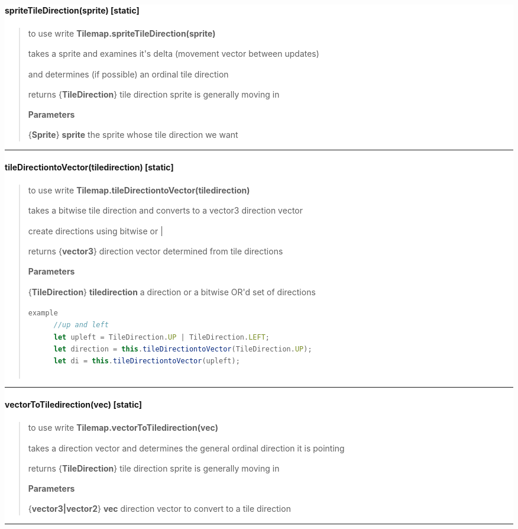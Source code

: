 
####  spriteTileDirection(sprite) [static]
> to use write **Tilemap.spriteTileDirection(sprite)**
> 
> takes a sprite and examines it's delta (movement vector between updates)
> 
> and determines (if possible) an ordinal tile direction
> 
> 
> returns {**TileDirection**} tile direction sprite is generally moving in
> 
> 
> **Parameters**
> 
> {**Sprite**} **sprite** the sprite whose tile direction we want
> 
> 

---

####  tileDirectiontoVector(tiledirection) [static]
> to use write **Tilemap.tileDirectiontoVector(tiledirection)**
> 
> takes a bitwise tile direction and converts to a vector3 direction vector
> 
> create directions using bitwise or |
> 
> 
> returns {**vector3**} direction vector determined from tile directions
> 
> 
> **Parameters**
> 
> {**TileDirection**} **tiledirection** a direction or a bitwise OR'd set of directions
> 
> ```js
> example
>       //up and left
>       let upleft = TileDirection.UP | TileDirection.LEFT;
>       let direction = this.tileDirectiontoVector(TileDirection.UP);
>       let di = this.tileDirectiontoVector(upleft);
>      
> ```
> 

---

####  vectorToTiledirection(vec) [static]
> to use write **Tilemap.vectorToTiledirection(vec)**
> 
> takes a direction vector and determines the general ordinal direction it is pointing
> 
> 
> returns {**TileDirection**} tile direction sprite is generally moving in
> 
> 
> **Parameters**
> 
> {**vector3|vector2**} **vec** direction vector to convert to a tile direction
> 
> 

---